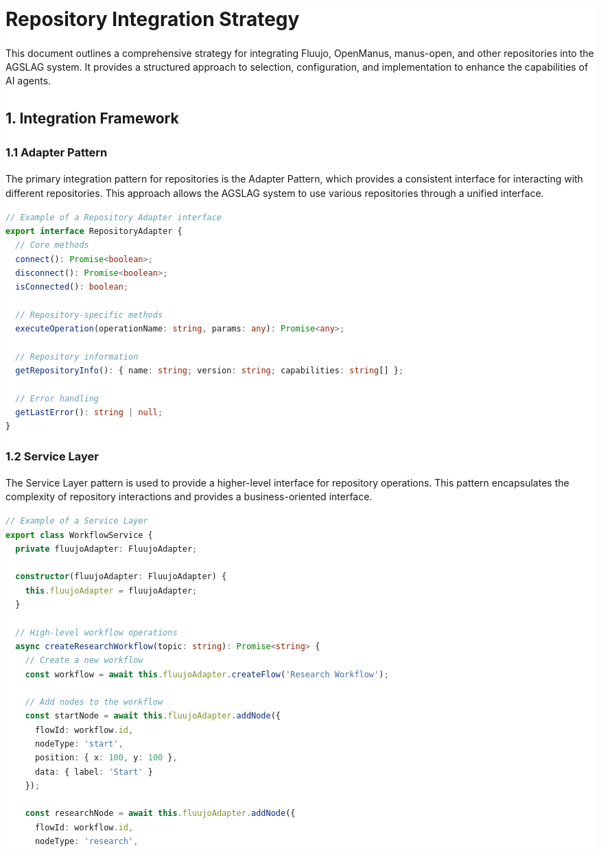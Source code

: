 # Repository Integration Strategy

This document outlines a comprehensive strategy for integrating Fluujo, OpenManus, manus-open, and other repositories into the AGSLAG system. It provides a structured approach to selection, configuration, and implementation to enhance the capabilities of AI agents.

## 1. Integration Framework

### 1.1 Adapter Pattern

The primary integration pattern for repositories is the Adapter Pattern, which provides a consistent interface for interacting with different repositories. This approach allows the AGSLAG system to use various repositories through a unified interface.

```typescript
// Example of a Repository Adapter interface
export interface RepositoryAdapter {
  // Core methods
  connect(): Promise<boolean>;
  disconnect(): Promise<boolean>;
  isConnected(): boolean;
  
  // Repository-specific methods
  executeOperation(operationName: string, params: any): Promise<any>;
  
  // Repository information
  getRepositoryInfo(): { name: string; version: string; capabilities: string[] };
  
  // Error handling
  getLastError(): string | null;
}
```

### 1.2 Service Layer

The Service Layer pattern is used to provide a higher-level interface for repository operations. This pattern encapsulates the complexity of repository interactions and provides a business-oriented interface.

```typescript
// Example of a Service Layer
export class WorkflowService {
  private fluujoAdapter: FluujoAdapter;
  
  constructor(fluujoAdapter: FluujoAdapter) {
    this.fluujoAdapter = fluujoAdapter;
  }
  
  // High-level workflow operations
  async createResearchWorkflow(topic: string): Promise<string> {
    // Create a new workflow
    const workflow = await this.fluujoAdapter.createFlow('Research Workflow');
    
    // Add nodes to the workflow
    const startNode = await this.fluujoAdapter.addNode({
      flowId: workflow.id,
      nodeType: 'start',
      position: { x: 100, y: 100 },
      data: { label: 'Start' }
    });
    
    const researchNode = await this.fluujoAdapter.addNode({
      flowId: workflow.id,
      nodeType: 'research',
```